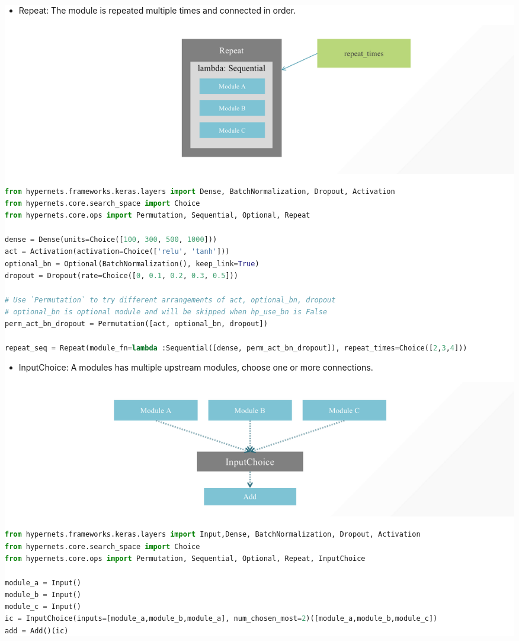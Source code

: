 * Repeat: The module is repeated multiple times and connected in order.


![](images/connection_space_repeat.png)

```python
from hypernets.frameworks.keras.layers import Dense, BatchNormalization, Dropout, Activation
from hypernets.core.search_space import Choice
from hypernets.core.ops import Permutation, Sequential, Optional, Repeat

dense = Dense(units=Choice([100, 300, 500, 1000]))
act = Activation(activation=Choice(['relu', 'tanh']))
optional_bn = Optional(BatchNormalization(), keep_link=True)
dropout = Dropout(rate=Choice([0, 0.1, 0.2, 0.3, 0.5]))

# Use `Permutation` to try different arrangements of act, optional_bn, dropout
# optional_bn is optional module and will be skipped when hp_use_bn is False
perm_act_bn_dropout = Permutation([act, optional_bn, dropout])

repeat_seq = Repeat(module_fn=lambda :Sequential([dense, perm_act_bn_dropout]), repeat_times=Choice([2,3,4]))
```

* InputChoice: A modules has multiple upstream modules, choose one or more connections.


![](images/connection_space_inputchoice.png)

```python
from hypernets.frameworks.keras.layers import Input,Dense, BatchNormalization, Dropout, Activation
from hypernets.core.search_space import Choice
from hypernets.core.ops import Permutation, Sequential, Optional, Repeat, InputChoice

module_a = Input()
module_b = Input()
module_c = Input()
ic = InputChoice(inputs=[module_a,module_b,module_a], num_chosen_most=2)([module_a,module_b,module_c])
add = Add()(ic)
```
